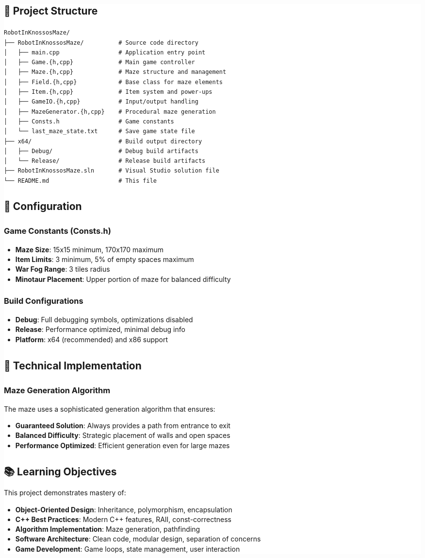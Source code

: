## 📁 Project Structure

```
RobotInKnossosMaze/
├── RobotInKnossosMaze/          # Source code directory
│   ├── main.cpp                 # Application entry point
│   ├── Game.{h,cpp}             # Main game controller
│   ├── Maze.{h,cpp}             # Maze structure and management
│   ├── Field.{h,cpp}            # Base class for maze elements
│   ├── Item.{h,cpp}             # Item system and power-ups
│   ├── GameIO.{h,cpp}           # Input/output handling
│   ├── MazeGenerator.{h,cpp}    # Procedural maze generation
│   ├── Consts.h                 # Game constants
│   └── last_maze_state.txt      # Save game state file
├── x64/                         # Build output directory
│   ├── Debug/                   # Debug build artifacts
│   └── Release/                 # Release build artifacts
├── RobotInKnossosMaze.sln       # Visual Studio solution file
└── README.md                    # This file
```

## 🔧 Configuration

### Game Constants (Consts.h)

- **Maze Size**: 15x15 minimum, 170x170 maximum
- **Item Limits**: 3 minimum, 5% of empty spaces maximum
- **War Fog Range**: 3 tiles radius
- **Minotaur Placement**: Upper portion of maze for balanced difficulty

### Build Configurations

- **Debug**: Full debugging symbols, optimizations disabled
- **Release**: Performance optimized, minimal debug info
- **Platform**: x64 (recommended) and x86 support

## 🧪 Technical Implementation

### Maze Generation Algorithm

The maze uses a sophisticated generation algorithm that ensures:

- **Guaranteed Solution**: Always provides a path from entrance to exit
- **Balanced Difficulty**: Strategic placement of walls and open spaces
- **Performance Optimized**: Efficient generation even for large mazes

## 📚 Learning Objectives

This project demonstrates mastery of:

- **Object-Oriented Design**: Inheritance, polymorphism, encapsulation
- **C++ Best Practices**: Modern C++ features, RAII, const-correctness
- **Algorithm Implementation**: Maze generation, pathfinding
- **Software Architecture**: Clean code, modular design, separation of concerns
- **Game Development**: Game loops, state management, user interaction
